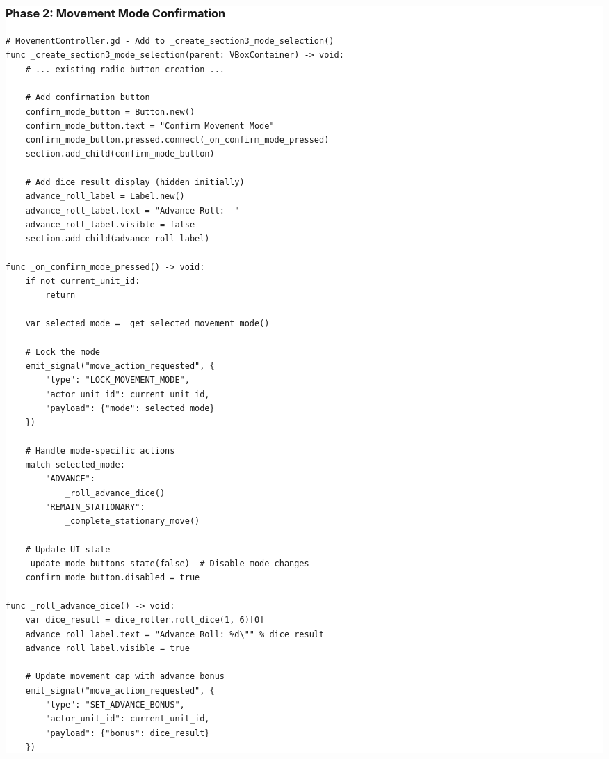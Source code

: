 ### Phase 2: Movement Mode Confirmation

```gdscript  
# MovementController.gd - Add to _create_section3_mode_selection()
func _create_section3_mode_selection(parent: VBoxContainer) -> void:
    # ... existing radio button creation ...
    
    # Add confirmation button
    confirm_mode_button = Button.new()
    confirm_mode_button.text = "Confirm Movement Mode"
    confirm_mode_button.pressed.connect(_on_confirm_mode_pressed)
    section.add_child(confirm_mode_button)
    
    # Add dice result display (hidden initially)
    advance_roll_label = Label.new()
    advance_roll_label.text = "Advance Roll: -"
    advance_roll_label.visible = false
    section.add_child(advance_roll_label)

func _on_confirm_mode_pressed() -> void:
    if not current_unit_id:
        return
        
    var selected_mode = _get_selected_movement_mode()
    
    # Lock the mode
    emit_signal("move_action_requested", {
        "type": "LOCK_MOVEMENT_MODE",
        "actor_unit_id": current_unit_id,
        "payload": {"mode": selected_mode}
    })
    
    # Handle mode-specific actions
    match selected_mode:
        "ADVANCE":
            _roll_advance_dice()
        "REMAIN_STATIONARY":
            _complete_stationary_move()
            
    # Update UI state
    _update_mode_buttons_state(false)  # Disable mode changes
    confirm_mode_button.disabled = true

func _roll_advance_dice() -> void:
    var dice_result = dice_roller.roll_dice(1, 6)[0]
    advance_roll_label.text = "Advance Roll: %d\"" % dice_result
    advance_roll_label.visible = true
    
    # Update movement cap with advance bonus
    emit_signal("move_action_requested", {
        "type": "SET_ADVANCE_BONUS",
        "actor_unit_id": current_unit_id,
        "payload": {"bonus": dice_result}
    })
```
